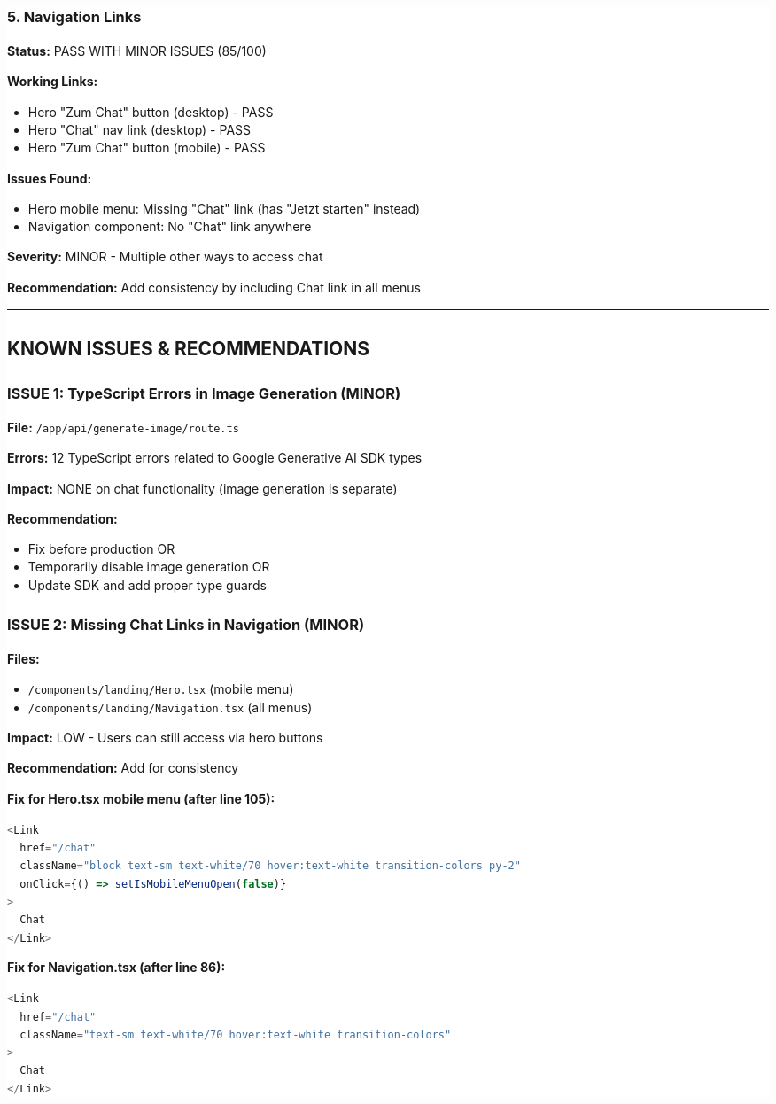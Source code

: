### 5. Navigation Links

**Status:** PASS WITH MINOR ISSUES (85/100)

**Working Links:**
- Hero "Zum Chat" button (desktop) - PASS
- Hero "Chat" nav link (desktop) - PASS
- Hero "Zum Chat" button (mobile) - PASS

**Issues Found:**
- Hero mobile menu: Missing "Chat" link (has "Jetzt starten" instead)
- Navigation component: No "Chat" link anywhere

**Severity:** MINOR - Multiple other ways to access chat

**Recommendation:** Add consistency by including Chat link in all menus

---

## KNOWN ISSUES & RECOMMENDATIONS

### ISSUE 1: TypeScript Errors in Image Generation (MINOR)

**File:** `/app/api/generate-image/route.ts`

**Errors:** 12 TypeScript errors related to Google Generative AI SDK types

**Impact:** NONE on chat functionality (image generation is separate)

**Recommendation:**
- Fix before production OR
- Temporarily disable image generation OR
- Update SDK and add proper type guards

### ISSUE 2: Missing Chat Links in Navigation (MINOR)

**Files:**
- `/components/landing/Hero.tsx` (mobile menu)
- `/components/landing/Navigation.tsx` (all menus)

**Impact:** LOW - Users can still access via hero buttons

**Recommendation:** Add for consistency

**Fix for Hero.tsx mobile menu (after line 105):**
```typescript
<Link
  href="/chat"
  className="block text-sm text-white/70 hover:text-white transition-colors py-2"
  onClick={() => setIsMobileMenuOpen(false)}
>
  Chat
</Link>
```

**Fix for Navigation.tsx (after line 86):**
```typescript
<Link
  href="/chat"
  className="text-sm text-white/70 hover:text-white transition-colors"
>
  Chat
</Link>
```
